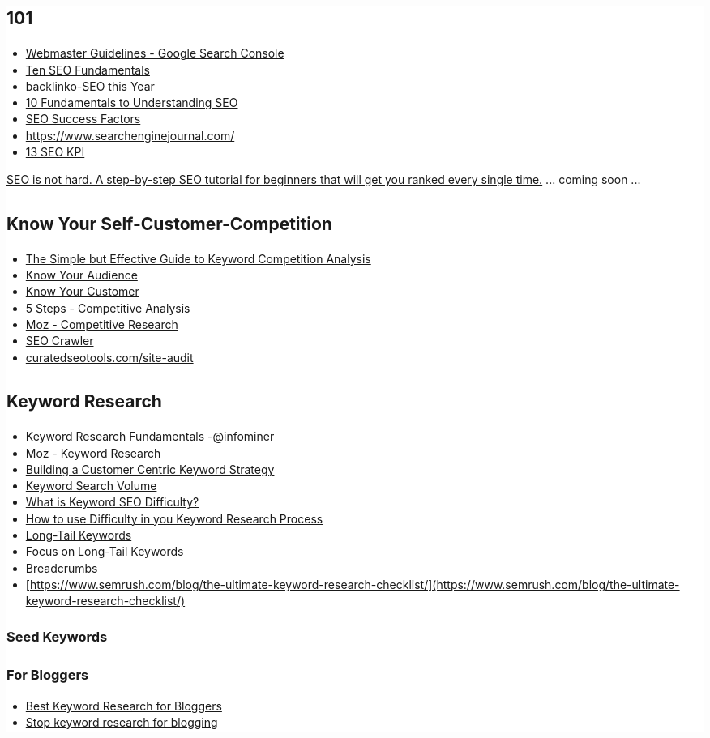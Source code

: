 ## 101
* [Webmaster Guidelines - Google Search Console](https://support.google.com/webmasters/answer/35769?hl=en#3)
* [Ten SEO Fundamentals](https://www.nuvonium.com/articles/view/search-engine-optimization-ten-seo-fundamentals)
* [backlinko-SEO this Year](https://backlinko.com/seo-this-year)
* [10 Fundamentals to Understanding SEO](https://www.entrepreneur.com/article/299053)
* [SEO Success Factors](https://www.searchenginejournal.com/seo-guide/seo-success-factors/)
* https://www.searchenginejournal.com/
* [13 SEO KPI](https://www.searchenginejournal.com/content-marketing-kpis/seo/)

[SEO is not hard. A step-by-step SEO tutorial for beginners that will get you ranked every single time.](https://medium.com/startup-grind/seo-is-not-hard-a-step-by-step-seo-tutorial-for-beginners-that-will-get-you-ranked-every-single-1b903b3ab6bb)
... coming soon ...


## Know Your Self-Customer-Competition

* [The Simple but Effective Guide to Keyword Competition Analysis](https://neilpatel.com/blog/the-simple-but-effective-guide-to-keyword-competition-analysis/)
* [Know Your Audience](https://www.searchenginejournal.com/seo-guide/know-your-audience/)
* [Know Your Customer](https://yoast.com/know-your-customer/)
* [5 Steps - Competitive Analysis](https://searchenginewatch.com/sew/how-to/2406842/5-steps-for-seo-competitive-analysis-research)
* [Moz - Competitive Research](https://moz.com/blog/category/competitive-research)
* [SEO Crawler](http://beamusup.com/research-competition-seo-crawler/)
* [curatedseotools.com/site-audit](https://curatedseotools.com/site-audit/)

## Keyword Research
* [Keyword Research Fundamentals](https://www.csbtechemporium.com/keyword-research-fundamentals/) -@infominer
* [Moz - Keyword Research](https://moz.com/beginners-guide-to-seo/keyword-research)
* [Building a Customer Centric Keyword Strategy](https://searchengineland.com/build-customer-centric-keyword-strategy-220472)
* [Keyword Search Volume](https://www.wordstream.com/blog/ws/2017/01/23/keyword-search-volume)
* [What is Keyword SEO Difficulty?](https://mangools.com/blog/what-is-keyword-seo-difficulty/)
* [How to use Difficulty in you Keyword Research Process](https://www.brafton.com/blog/strategy/how-to-use-keyword-difficulty-in-your-keyword-research-process/)
* [Long-Tail Keywords](https://backlinko.com/long-tail-keywords)
* [Focus on Long-Tail Keywords](https://yoast.com/focus-on-long-tail-keywords/)
* [Breadcrumbs](https://www.searchenginejournal.com/breadcrumbs-seo/255007/)
* [https://www.semrush.com/blog/the-ultimate-keyword-research-checklist/](https://www.semrush.com/blog/the-ultimate-keyword-research-checklist/)

### Seed Keywords




### For Bloggers
* [Best Keyword Research for Bloggers](https://www.seo.com/blog/best-keyword-research-method-ever-for-blogs/)
* [Stop keyword research for blogging](https://neilpatel.com/blog/stop-keyword-research-for-blogging/)
